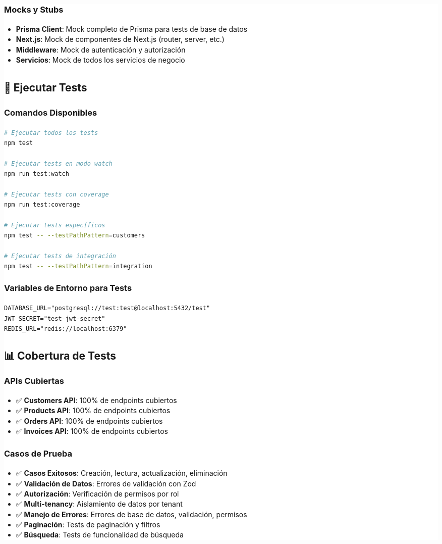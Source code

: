 ### **Mocks y Stubs**

- **Prisma Client**: Mock completo de Prisma para tests de base de datos
- **Next.js**: Mock de componentes de Next.js (router, server, etc.)
- **Middleware**: Mock de autenticación y autorización
- **Servicios**: Mock de todos los servicios de negocio

## 🚀 Ejecutar Tests

### **Comandos Disponibles**

```bash
# Ejecutar todos los tests
npm test

# Ejecutar tests en modo watch
npm run test:watch

# Ejecutar tests con coverage
npm run test:coverage

# Ejecutar tests específicos
npm test -- --testPathPattern=customers

# Ejecutar tests de integración
npm test -- --testPathPattern=integration
```

### **Variables de Entorno para Tests**

```env
DATABASE_URL="postgresql://test:test@localhost:5432/test"
JWT_SECRET="test-jwt-secret"
REDIS_URL="redis://localhost:6379"
```

## 📊 Cobertura de Tests

### **APIs Cubiertas**

- ✅ **Customers API**: 100% de endpoints cubiertos
- ✅ **Products API**: 100% de endpoints cubiertos
- ✅ **Orders API**: 100% de endpoints cubiertos
- ✅ **Invoices API**: 100% de endpoints cubiertos

### **Casos de Prueba**

- ✅ **Casos Exitosos**: Creación, lectura, actualización, eliminación
- ✅ **Validación de Datos**: Errores de validación con Zod
- ✅ **Autorización**: Verificación de permisos por rol
- ✅ **Multi-tenancy**: Aislamiento de datos por tenant
- ✅ **Manejo de Errores**: Errores de base de datos, validación, permisos
- ✅ **Paginación**: Tests de paginación y filtros
- ✅ **Búsqueda**: Tests de funcionalidad de búsqueda
